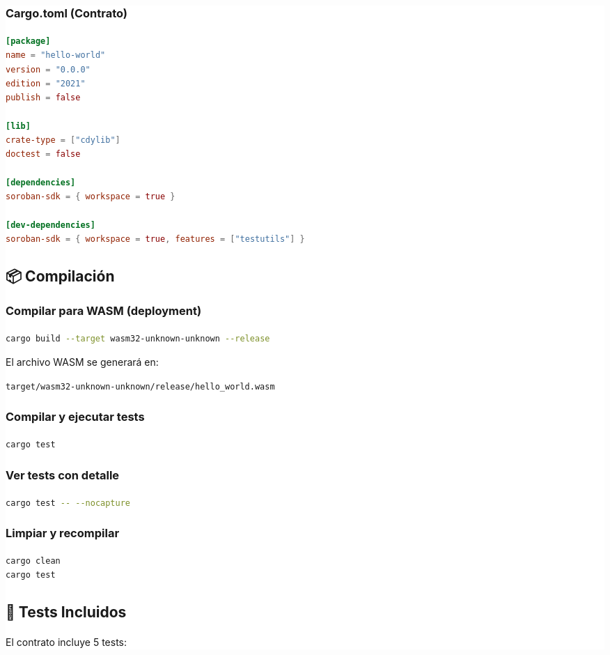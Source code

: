 
### Cargo.toml (Contrato)
```toml
[package]
name = "hello-world"
version = "0.0.0"
edition = "2021"
publish = false

[lib]
crate-type = ["cdylib"]
doctest = false

[dependencies]
soroban-sdk = { workspace = true }

[dev-dependencies]
soroban-sdk = { workspace = true, features = ["testutils"] }
```

## 📦 Compilación

### Compilar para WASM (deployment)
```bash
cargo build --target wasm32-unknown-unknown --release
```

El archivo WASM se generará en:
```
target/wasm32-unknown-unknown/release/hello_world.wasm
```

### Compilar y ejecutar tests
```bash
cargo test
```

### Ver tests con detalle
```bash
cargo test -- --nocapture
```

### Limpiar y recompilar
```bash
cargo clean
cargo test
```

## 🧪 Tests Incluidos

El contrato incluye 5 tests:
